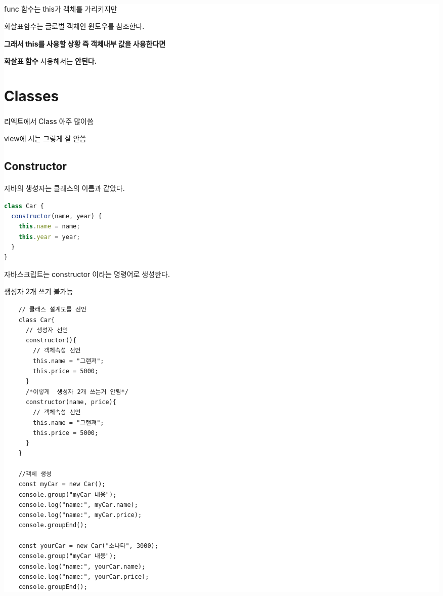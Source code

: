 func 함수는 this가 객체를 가리키지만 

화살표함수는 글로벌 객체인 윈도우를 참조한다.



**그래서 this를 사용할 상황 즉 객체내부 값을 사용한다면**

**화살표 함수** 사용해서는 **안된다.**







# Classes

리엑트에서 Class 아주 많이씀

view에 서는 그렇게 잘 안씀

## Constructor

자바의 생성자는 클래스의 이름과 같았다.

```javascript
class Car {
  constructor(name, year) {
    this.name = name;
    this.year = year;
  }
}
```

자바스크립트는 constructor 이라는 명령어로 생성한다.



생성자 2개 쓰기 불가능

```
    // 클래스 설계도를 선언
    class Car{
      // 생성자 선언
      constructor(){
        // 객체속성 선언
        this.name = "그랜져";
        this.price = 5000;
      }
      /*이렇게  생성자 2개 쓰는거 안됨*/
      constructor(name, price){
        // 객체속성 선언
        this.name = "그랜져";
        this.price = 5000;
      }
    }

    //객체 생성
    const myCar = new Car();
    console.group("myCar 내용");
    console.log("name:", myCar.name);
    console.log("name:", myCar.price);
    console.groupEnd();

    const yourCar = new Car("소나타", 3000);
    console.group("myCar 내용");
    console.log("name:", yourCar.name);
    console.log("name:", yourCar.price);
    console.groupEnd();

```